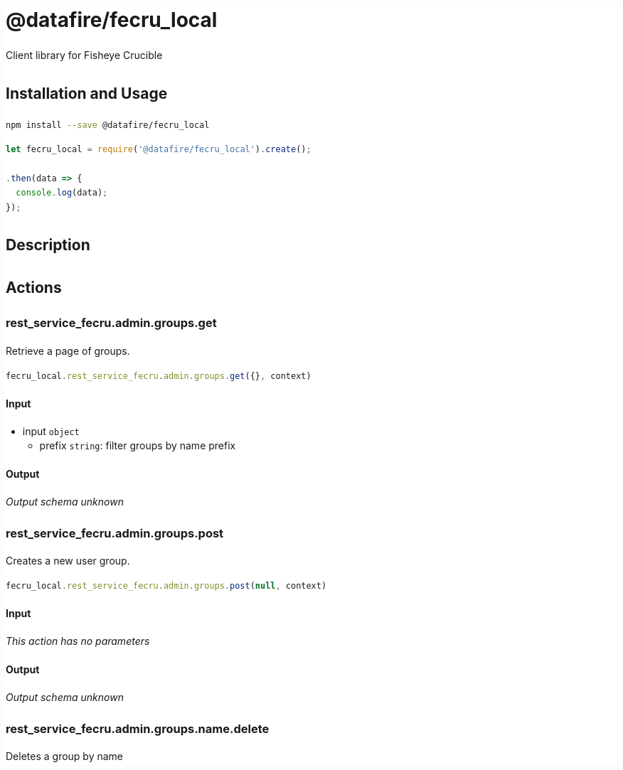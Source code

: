 # @datafire/fecru_local

Client library for Fisheye Crucible

## Installation and Usage
```bash
npm install --save @datafire/fecru_local
```
```js
let fecru_local = require('@datafire/fecru_local').create();

.then(data => {
  console.log(data);
});
```

## Description



## Actions

### rest_service_fecru.admin.groups.get
Retrieve a page of groups.


```js
fecru_local.rest_service_fecru.admin.groups.get({}, context)
```

#### Input
* input `object`
  * prefix `string`: filter groups by name prefix

#### Output
*Output schema unknown*

### rest_service_fecru.admin.groups.post
Creates a new user group.


```js
fecru_local.rest_service_fecru.admin.groups.post(null, context)
```

#### Input
*This action has no parameters*

#### Output
*Output schema unknown*

### rest_service_fecru.admin.groups.name.delete
Deletes a group by name
